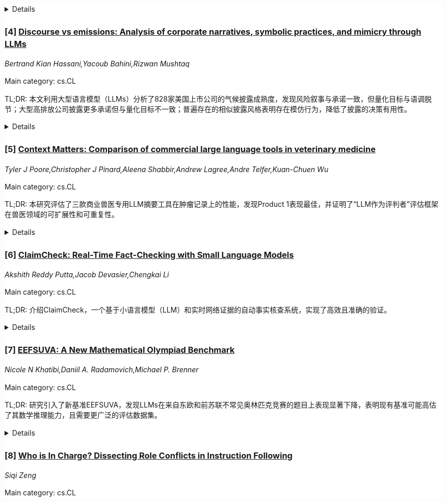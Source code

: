 
<details><summary>Details</summary></details>


### [4] [Discourse vs emissions: Analysis of corporate narratives, symbolic practices, and mimicry through LLMs](https://arxiv.org/abs/2510.01222)
*Bertrand Kian Hassani,Yacoub Bahini,Rizwan Mushtaq*

Main category: cs.CL

TL;DR: 本文利用大型语言模型（LLMs）分析了828家美国上市公司的气候披露成熟度，发现风险叙事与承诺一致，但量化目标与语调脱节；大型高排放公司披露更多承诺但与量化目标不一致；普遍存在的相似披露风格表明存在模仿行为，降低了披露的决策有用性。


<details><summary>Details</summary></details>


### [5] [Context Matters: Comparison of commercial large language tools in veterinary medicine](https://arxiv.org/abs/2510.01224)
*Tyler J Poore,Christopher J Pinard,Aleena Shabbir,Andrew Lagree,Andre Telfer,Kuan-Chuen Wu*

Main category: cs.CL

TL;DR: 本研究评估了三款商业兽医专用LLM摘要工具在肿瘤记录上的性能，发现Product 1表现最佳，并证明了“LLM作为评判者”评估框架在兽医领域的可扩展性和可重复性。


<details><summary>Details</summary></details>


### [6] [ClaimCheck: Real-Time Fact-Checking with Small Language Models](https://arxiv.org/abs/2510.01226)
*Akshith Reddy Putta,Jacob Devasier,Chengkai Li*

Main category: cs.CL

TL;DR: 介绍ClaimCheck，一个基于小语言模型（LLM）和实时网络证据的自动事实核查系统，实现了高效且准确的验证。


<details><summary>Details</summary></details>


### [7] [EEFSUVA: A New Mathematical Olympiad Benchmark](https://arxiv.org/abs/2510.01227)
*Nicole N Khatibi,Daniil A. Radamovich,Michael P. Brenner*

Main category: cs.CL

TL;DR: 研究引入了新基准EEFSUVA，发现LLMs在来自东欧和前苏联不常见奥林匹克竞赛的题目上表现显著下降，表明现有基准可能高估了其数学推理能力，且需要更广泛的评估数据集。


<details><summary>Details</summary></details>


### [8] [Who is In Charge? Dissecting Role Conflicts in Instruction Following](https://arxiv.org/abs/2510.01228)
*Siqi Zeng*

Main category: cs.CL
